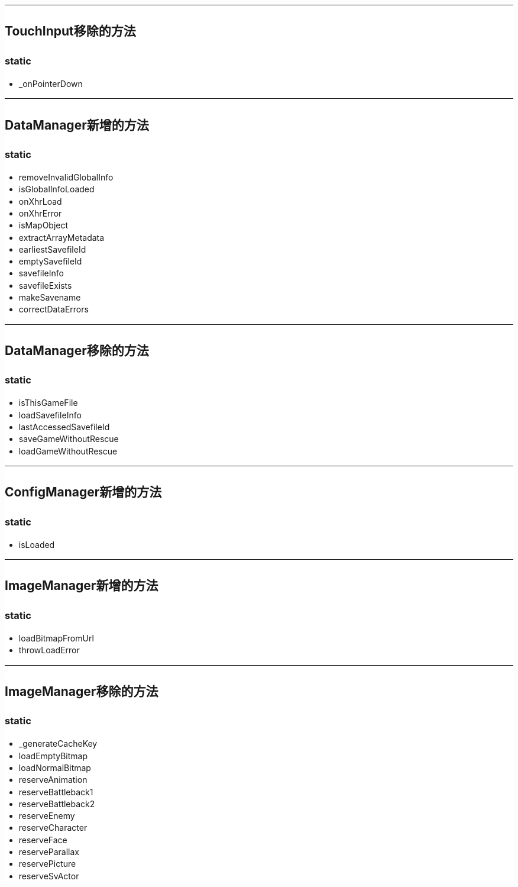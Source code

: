***
## TouchInput移除的方法
### static
* _onPointerDown
***
## DataManager新增的方法
### static
* removeInvalidGlobalInfo
* isGlobalInfoLoaded
* onXhrLoad
* onXhrError
* isMapObject
* extractArrayMetadata
* earliestSavefileId
* emptySavefileId
* savefileInfo
* savefileExists
* makeSavename
* correctDataErrors
***
## DataManager移除的方法
### static
* isThisGameFile
* loadSavefileInfo
* lastAccessedSavefileId
* saveGameWithoutRescue
* loadGameWithoutRescue
***
## ConfigManager新增的方法
### static
* isLoaded
***
## ImageManager新增的方法
### static
* loadBitmapFromUrl
* throwLoadError
***
## ImageManager移除的方法
### static
* _generateCacheKey
* loadEmptyBitmap
* loadNormalBitmap
* reserveAnimation
* reserveBattleback1
* reserveBattleback2
* reserveEnemy
* reserveCharacter
* reserveFace
* reserveParallax
* reservePicture
* reserveSvActor